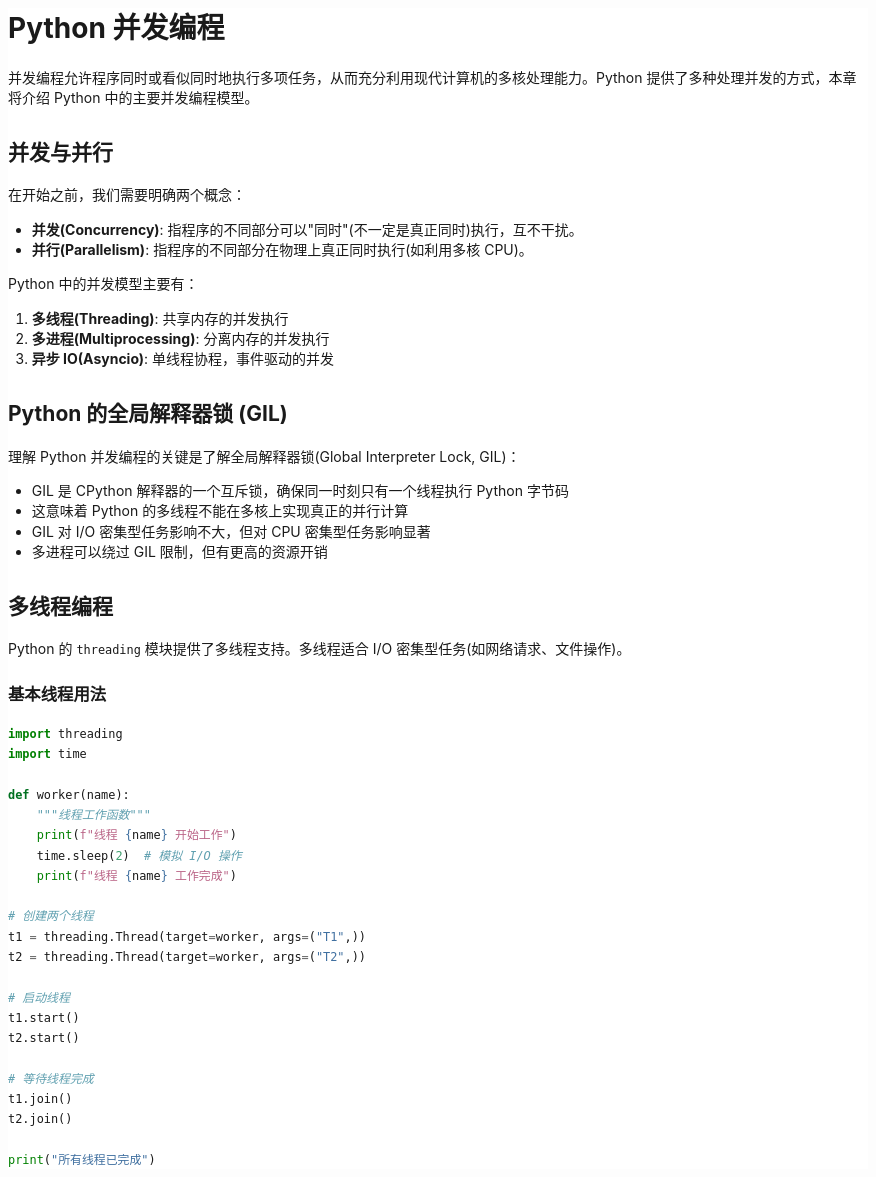 # Python 并发编程

并发编程允许程序同时或看似同时地执行多项任务，从而充分利用现代计算机的多核处理能力。Python 提供了多种处理并发的方式，本章将介绍 Python 中的主要并发编程模型。

## 并发与并行

在开始之前，我们需要明确两个概念：

- **并发(Concurrency)**: 指程序的不同部分可以"同时"(不一定是真正同时)执行，互不干扰。
- **并行(Parallelism)**: 指程序的不同部分在物理上真正同时执行(如利用多核 CPU)。

Python 中的并发模型主要有：

1. **多线程(Threading)**: 共享内存的并发执行
2. **多进程(Multiprocessing)**: 分离内存的并发执行
3. **异步 IO(Asyncio)**: 单线程协程，事件驱动的并发

## Python 的全局解释器锁 (GIL)

理解 Python 并发编程的关键是了解全局解释器锁(Global Interpreter Lock, GIL)：

- GIL 是 CPython 解释器的一个互斥锁，确保同一时刻只有一个线程执行 Python 字节码
- 这意味着 Python 的多线程不能在多核上实现真正的并行计算
- GIL 对 I/O 密集型任务影响不大，但对 CPU 密集型任务影响显著
- 多进程可以绕过 GIL 限制，但有更高的资源开销

## 多线程编程

Python 的 `threading` 模块提供了多线程支持。多线程适合 I/O 密集型任务(如网络请求、文件操作)。

### 基本线程用法

```python
import threading
import time

def worker(name):
    """线程工作函数"""
    print(f"线程 {name} 开始工作")
    time.sleep(2)  # 模拟 I/O 操作
    print(f"线程 {name} 工作完成")

# 创建两个线程
t1 = threading.Thread(target=worker, args=("T1",))
t2 = threading.Thread(target=worker, args=("T2",))

# 启动线程
t1.start()
t2.start()

# 等待线程完成
t1.join()
t2.join()

print("所有线程已完成")
```
